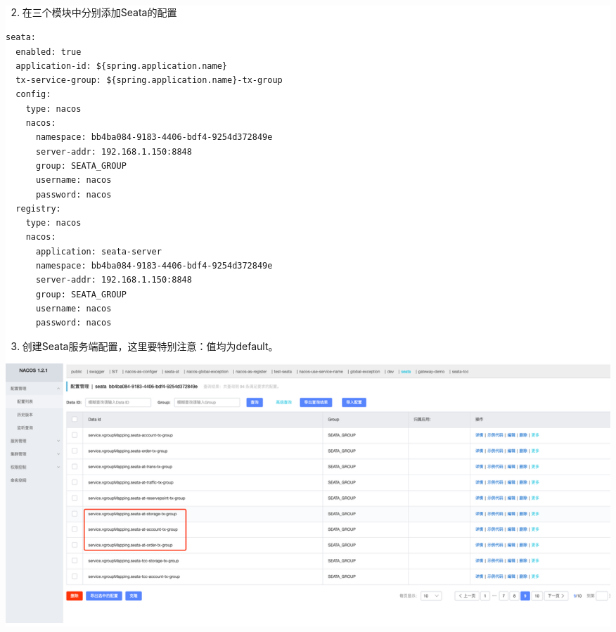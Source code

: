 2. 在三个模块中分别添加Seata的配置


```
seata:
  enabled: true
  application-id: ${spring.application.name}
  tx-service-group: ${spring.application.name}-tx-group
  config:
    type: nacos
    nacos:
      namespace: bb4ba084-9183-4406-bdf4-9254d372849e
      server-addr: 192.168.1.150:8848
      group: SEATA_GROUP
      username: nacos
      password: nacos
  registry:
    type: nacos
    nacos:
      application: seata-server
      namespace: bb4ba084-9183-4406-bdf4-9254d372849e
      server-addr: 192.168.1.150:8848
      group: SEATA_GROUP
      username: nacos
      password: nacos

```

3. 创建Seata服务端配置，这里要特别注意：值均为default。


![](./ch08-seata/image/1699933293990.png)


